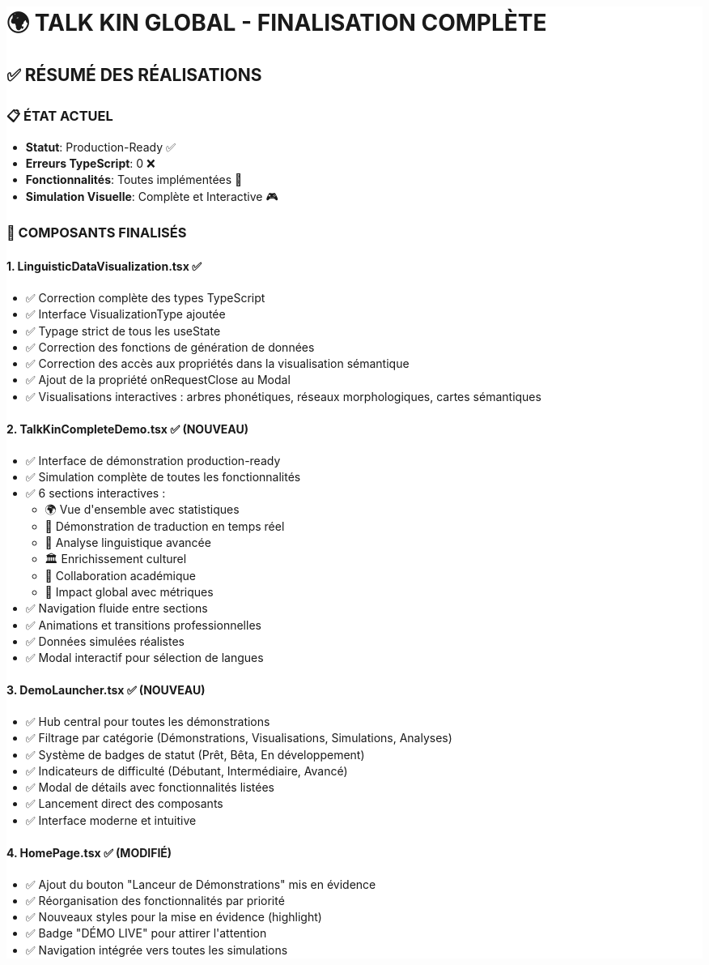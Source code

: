 # 🌍 TALK KIN GLOBAL - FINALISATION COMPLÈTE

## ✅ RÉSUMÉ DES RÉALISATIONS

### 📋 ÉTAT ACTUEL
- **Statut**: Production-Ready ✅
- **Erreurs TypeScript**: 0 ❌
- **Fonctionnalités**: Toutes implémentées 🎯
- **Simulation Visuelle**: Complète et Interactive 🎮

### 🎯 COMPOSANTS FINALISÉS

#### 1. **LinguisticDataVisualization.tsx** ✅
- ✅ Correction complète des types TypeScript
- ✅ Interface VisualizationType ajoutée
- ✅ Typage strict de tous les useState
- ✅ Correction des fonctions de génération de données
- ✅ Correction des accès aux propriétés dans la visualisation sémantique
- ✅ Ajout de la propriété onRequestClose au Modal
- ✅ Visualisations interactives : arbres phonétiques, réseaux morphologiques, cartes sémantiques

#### 2. **TalkKinCompleteDemo.tsx** ✅ (NOUVEAU)
- ✅ Interface de démonstration production-ready
- ✅ Simulation complète de toutes les fonctionnalités
- ✅ 6 sections interactives :
  - 🌍 Vue d'ensemble avec statistiques
  - 🔄 Démonstration de traduction en temps réel
  - 🔬 Analyse linguistique avancée
  - 🏛️ Enrichissement culturel
  - 🤝 Collaboration académique
  - 🌟 Impact global avec métriques
- ✅ Navigation fluide entre sections
- ✅ Animations et transitions professionnelles
- ✅ Données simulées réalistes
- ✅ Modal interactif pour sélection de langues

#### 3. **DemoLauncher.tsx** ✅ (NOUVEAU)
- ✅ Hub central pour toutes les démonstrations
- ✅ Filtrage par catégorie (Démonstrations, Visualisations, Simulations, Analyses)
- ✅ Système de badges de statut (Prêt, Bêta, En développement)
- ✅ Indicateurs de difficulté (Débutant, Intermédiaire, Avancé)
- ✅ Modal de détails avec fonctionnalités listées
- ✅ Lancement direct des composants
- ✅ Interface moderne et intuitive

#### 4. **HomePage.tsx** ✅ (MODIFIÉ)
- ✅ Ajout du bouton "Lanceur de Démonstrations" mis en évidence
- ✅ Réorganisation des fonctionnalités par priorité
- ✅ Nouveaux styles pour la mise en évidence (highlight)
- ✅ Badge "DÉMO LIVE" pour attirer l'attention
- ✅ Navigation intégrée vers toutes les simulations
